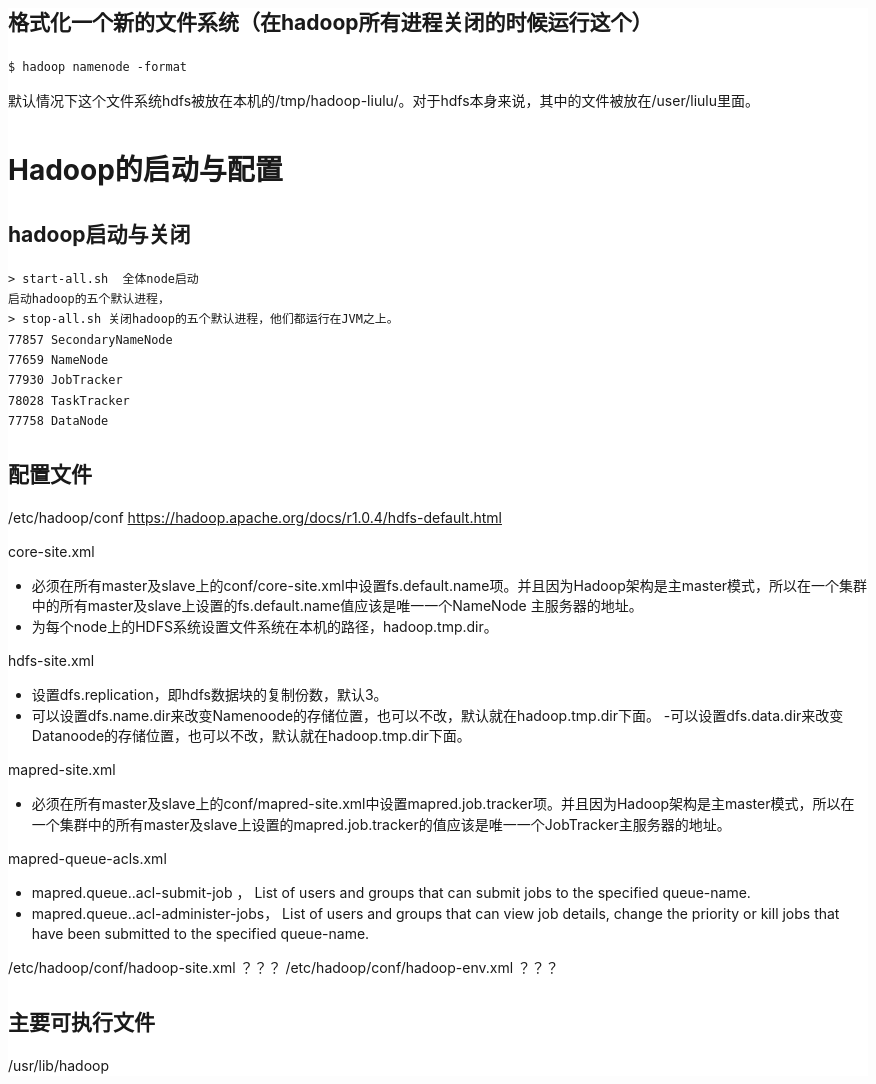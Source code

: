 ## 格式化一个新的文件系统（在hadoop所有进程关闭的时候运行这个）
```
$ hadoop namenode -format
```
默认情况下这个文件系统hdfs被放在本机的/tmp/hadoop-liulu/。对于hdfs本身来说，其中的文件被放在/user/liulu里面。





# Hadoop的启动与配置

## hadoop启动与关闭
```
> start-all.sh  全体node启动
启动hadoop的五个默认进程，
> stop-all.sh 关闭hadoop的五个默认进程，他们都运行在JVM之上。
77857 SecondaryNameNode
77659 NameNode
77930 JobTracker
78028 TaskTracker
77758 DataNode
```

## 配置文件

/etc/hadoop/conf
https://hadoop.apache.org/docs/r1.0.4/hdfs-default.html

core-site.xml
- 必须在所有master及slave上的conf/core-site.xml中设置fs.default.name项。并且因为Hadoop架构是主master模式，所以在一个集群中的所有master及slave上设置的fs.default.name值应该是唯一一个NameNode 主服务器的地址。
- 为每个node上的HDFS系统设置文件系统在本机的路径，hadoop.tmp.dir。

hdfs-site.xml
- 设置dfs.replication，即hdfs数据块的复制份数，默认3。
- 可以设置dfs.name.dir来改变Namenoode的存储位置，也可以不改，默认就在hadoop.tmp.dir下面。
-可以设置dfs.data.dir来改变Datanoode的存储位置，也可以不改，默认就在hadoop.tmp.dir下面。

mapred-site.xml
- 必须在所有master及slave上的conf/mapred-site.xml中设置mapred.job.tracker项。并且因为Hadoop架构是主master模式，所以在一个集群中的所有master及slave上设置的mapred.job.tracker的值应该是唯一一个JobTracker主服务器的地址。

mapred-queue-acls.xml
- mapred.queue.<queue-name>.acl-submit-job ， List of users and groups that can submit jobs to the specified queue-name.
- mapred.queue.<queue-name>.acl-administer-jobs， List of users and groups that can view job details, change the priority or kill jobs that have been submitted to the specified queue-name.

/etc/hadoop/conf/hadoop-site.xml ？？？
/etc/hadoop/conf/hadoop-env.xml ？？？


## 主要可执行文件
/usr/lib/hadoop

